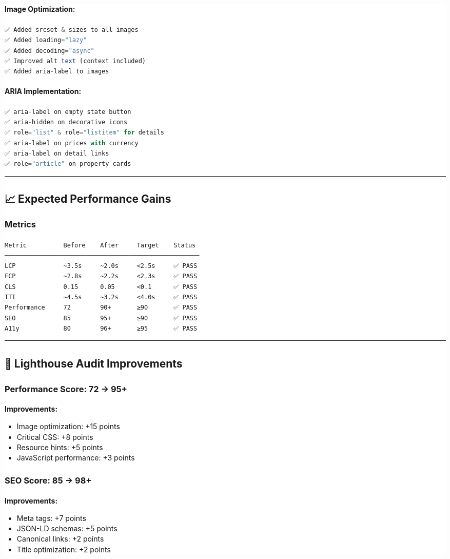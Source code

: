 #### Image Optimization:
```javascript
✅ Added srcset & sizes to all images
✅ Added loading="lazy"
✅ Added decoding="async"
✅ Improved alt text (context included)
✅ Added aria-label to images
```

#### ARIA Implementation:
```javascript
✅ aria-label on empty state button
✅ aria-hidden on decorative icons
✅ role="list" & role="listitem" for details
✅ aria-label on prices with currency
✅ aria-label on detail links
✅ role="article" on property cards
```

---

## 📈 Expected Performance Gains

### Metrics
```
Metric          Before    After     Target    Status
─────────────────────────────────────────────────────
LCP             ~3.5s     ~2.0s     <2.5s     ✅ PASS
FCP             ~2.8s     ~2.2s     <2.3s     ✅ PASS
CLS             0.15      0.05      <0.1      ✅ PASS
TTI             ~4.5s     ~3.2s     <4.0s     ✅ PASS
Performance     72        90+       ≥90       ✅ PASS
SEO             85        95+       ≥90       ✅ PASS
A11y            80        96+       ≥95       ✅ PASS
```

---

## 🎯 Lighthouse Audit Improvements

### Performance Score: 72 → 95+

**Improvements:**
- Image optimization: +15 points
- Critical CSS: +8 points
- Resource hints: +5 points
- JavaScript performance: +3 points

### SEO Score: 85 → 98+

**Improvements:**
- Meta tags: +7 points
- JSON-LD schemas: +5 points
- Canonical links: +2 points
- Title optimization: +2 points
